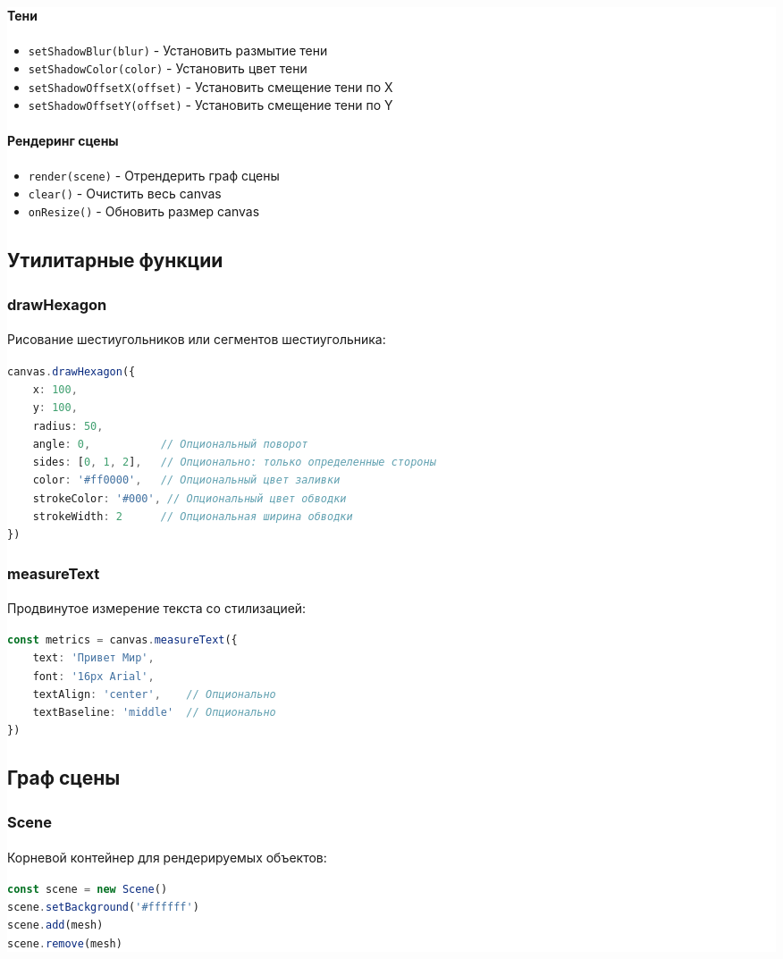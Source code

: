 #### Тени
- `setShadowBlur(blur)` - Установить размытие тени
- `setShadowColor(color)` - Установить цвет тени
- `setShadowOffsetX(offset)` - Установить смещение тени по X
- `setShadowOffsetY(offset)` - Установить смещение тени по Y

#### Рендеринг сцены
- `render(scene)` - Отрендерить граф сцены
- `clear()` - Очистить весь canvas
- `onResize()` - Обновить размер canvas

## Утилитарные функции

### drawHexagon

Рисование шестиугольников или сегментов шестиугольника:

```typescript
canvas.drawHexagon({
    x: 100,
    y: 100,
    radius: 50,
    angle: 0,           // Опциональный поворот
    sides: [0, 1, 2],   // Опционально: только определенные стороны
    color: '#ff0000',   // Опциональный цвет заливки
    strokeColor: '#000', // Опциональный цвет обводки
    strokeWidth: 2      // Опциональная ширина обводки
})
```

### measureText

Продвинутое измерение текста со стилизацией:

```typescript
const metrics = canvas.measureText({
    text: 'Привет Мир',
    font: '16px Arial',
    textAlign: 'center',    // Опционально
    textBaseline: 'middle'  // Опционально
})
```

## Граф сцены

### Scene

Корневой контейнер для рендерируемых объектов:

```typescript
const scene = new Scene()
scene.setBackground('#ffffff')
scene.add(mesh)
scene.remove(mesh)
```
